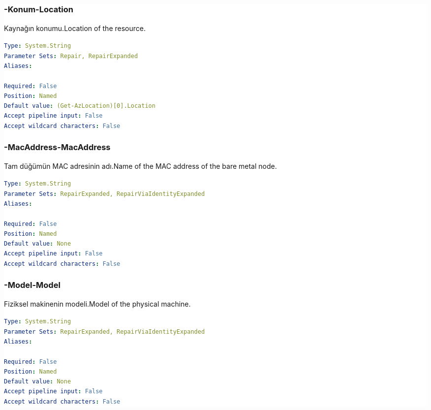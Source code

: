 ### <span data-ttu-id="578a6-134">-Konum</span><span class="sxs-lookup"><span data-stu-id="578a6-134">-Location</span></span>
<span data-ttu-id="578a6-135">Kaynağın konumu.</span><span class="sxs-lookup"><span data-stu-id="578a6-135">Location of the resource.</span></span>

```yaml
Type: System.String
Parameter Sets: Repair, RepairExpanded
Aliases:

Required: False
Position: Named
Default value: (Get-AzLocation)[0].Location
Accept pipeline input: False
Accept wildcard characters: False

```

### <span data-ttu-id="578a6-136">-MacAddress</span><span class="sxs-lookup"><span data-stu-id="578a6-136">-MacAddress</span></span>
<span data-ttu-id="578a6-137">Tam düğümün MAC adresinin adı.</span><span class="sxs-lookup"><span data-stu-id="578a6-137">Name of the MAC address of the bare metal node.</span></span>

```yaml
Type: System.String
Parameter Sets: RepairExpanded, RepairViaIdentityExpanded
Aliases:

Required: False
Position: Named
Default value: None
Accept pipeline input: False
Accept wildcard characters: False

```

### <span data-ttu-id="578a6-138">-Model</span><span class="sxs-lookup"><span data-stu-id="578a6-138">-Model</span></span>
<span data-ttu-id="578a6-139">Fiziksel makinenin modeli.</span><span class="sxs-lookup"><span data-stu-id="578a6-139">Model of the physical machine.</span></span>

```yaml
Type: System.String
Parameter Sets: RepairExpanded, RepairViaIdentityExpanded
Aliases:

Required: False
Position: Named
Default value: None
Accept pipeline input: False
Accept wildcard characters: False

```
